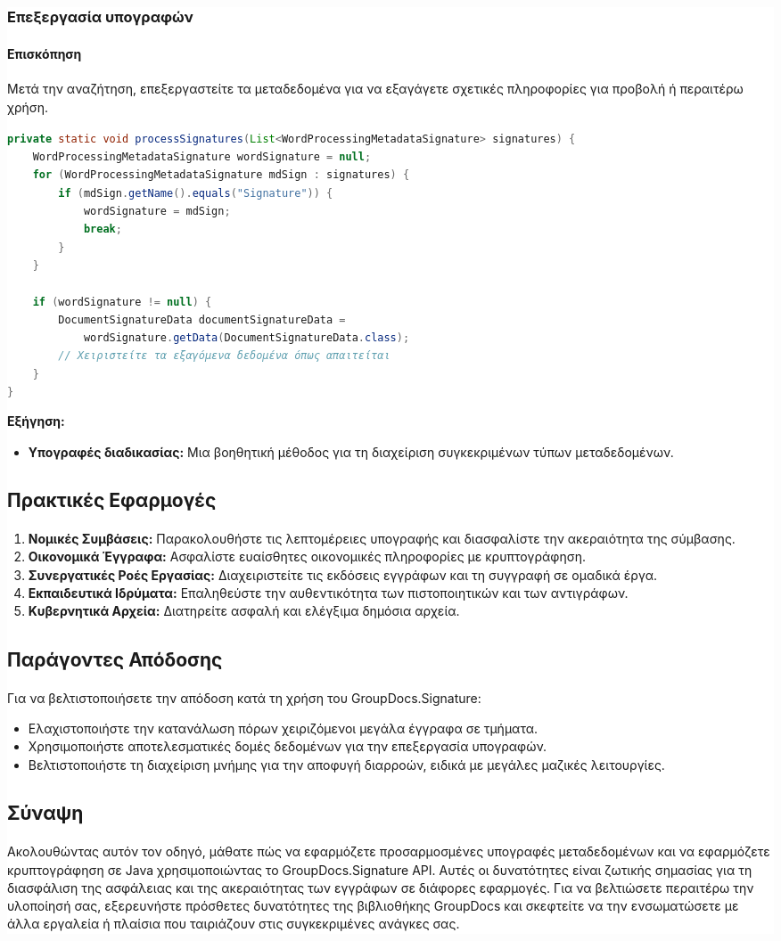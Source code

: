 ### Επεξεργασία υπογραφών
#### Επισκόπηση
Μετά την αναζήτηση, επεξεργαστείτε τα μεταδεδομένα για να εξαγάγετε σχετικές πληροφορίες για προβολή ή περαιτέρω χρήση.
```java
private static void processSignatures(List<WordProcessingMetadataSignature> signatures) {
    WordProcessingMetadataSignature wordSignature = null;
    for (WordProcessingMetadataSignature mdSign : signatures) {
        if (mdSign.getName().equals("Signature")) {
            wordSignature = mdSign;
            break;
        }
    }

    if (wordSignature != null) {
        DocumentSignatureData documentSignatureData = 
            wordSignature.getData(DocumentSignatureData.class);
        // Χειριστείτε τα εξαγόμενα δεδομένα όπως απαιτείται
    }
}
```
**Εξήγηση:**
- **Υπογραφές διαδικασίας:** Μια βοηθητική μέθοδος για τη διαχείριση συγκεκριμένων τύπων μεταδεδομένων.

## Πρακτικές Εφαρμογές
1. **Νομικές Συμβάσεις:** Παρακολουθήστε τις λεπτομέρειες υπογραφής και διασφαλίστε την ακεραιότητα της σύμβασης.
2. **Οικονομικά Έγγραφα:** Ασφαλίστε ευαίσθητες οικονομικές πληροφορίες με κρυπτογράφηση.
3. **Συνεργατικές Ροές Εργασίας:** Διαχειριστείτε τις εκδόσεις εγγράφων και τη συγγραφή σε ομαδικά έργα.
4. **Εκπαιδευτικά Ιδρύματα:** Επαληθεύστε την αυθεντικότητα των πιστοποιητικών και των αντιγράφων.
5. **Κυβερνητικά Αρχεία:** Διατηρείτε ασφαλή και ελέγξιμα δημόσια αρχεία.

## Παράγοντες Απόδοσης
Για να βελτιστοποιήσετε την απόδοση κατά τη χρήση του GroupDocs.Signature:
- Ελαχιστοποιήστε την κατανάλωση πόρων χειριζόμενοι μεγάλα έγγραφα σε τμήματα.
- Χρησιμοποιήστε αποτελεσματικές δομές δεδομένων για την επεξεργασία υπογραφών.
- Βελτιστοποιήστε τη διαχείριση μνήμης για την αποφυγή διαρροών, ειδικά με μεγάλες μαζικές λειτουργίες.

## Σύναψη
Ακολουθώντας αυτόν τον οδηγό, μάθατε πώς να εφαρμόζετε προσαρμοσμένες υπογραφές μεταδεδομένων και να εφαρμόζετε κρυπτογράφηση σε Java χρησιμοποιώντας το GroupDocs.Signature API. Αυτές οι δυνατότητες είναι ζωτικής σημασίας για τη διασφάλιση της ασφάλειας και της ακεραιότητας των εγγράφων σε διάφορες εφαρμογές. Για να βελτιώσετε περαιτέρω την υλοποίησή σας, εξερευνήστε πρόσθετες δυνατότητες της βιβλιοθήκης GroupDocs και σκεφτείτε να την ενσωματώσετε με άλλα εργαλεία ή πλαίσια που ταιριάζουν στις συγκεκριμένες ανάγκες σας.